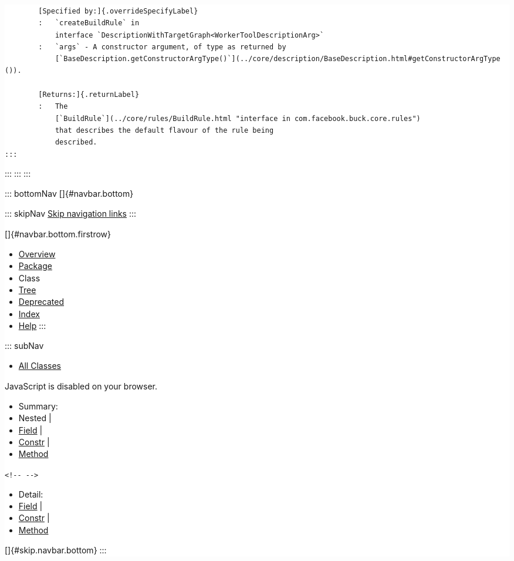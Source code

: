             [Specified by:]{.overrideSpecifyLabel}
            :   `createBuildRule` in
                interface `DescriptionWithTargetGraph<WorkerToolDescriptionArg>`
            :   `args` - A constructor argument, of type as returned by
                [`BaseDescription.getConstructorArgType()`](../core/description/BaseDescription.html#getConstructorArgType()).

            [Returns:]{.returnLabel}
            :   The
                [`BuildRule`](../core/rules/BuildRule.html "interface in com.facebook.buck.core.rules")
                that describes the default flavour of the rule being
                described.
    :::
:::
:::
:::

::: bottomNav
[]{#navbar.bottom}

::: skipNav
[Skip navigation links](#skip.navbar.bottom "Skip navigation links")
:::

[]{#navbar.bottom.firstrow}

-   [Overview](../../../../index.html)
-   [Package](package-summary.html)
-   Class
-   [Tree](package-tree.html)
-   [Deprecated](../../../../deprecated-list.html)
-   [Index](../../../../index-all.html)
-   [Help](../../../../help-doc.html)
:::

::: subNav
-   [All Classes](../../../../allclasses.html)

<div>

<div>

JavaScript is disabled on your browser.

</div>

</div>

<div>

-   Summary: 
-   Nested \| 
-   [Field](#field.summary) \| 
-   [Constr](#constructor.summary) \| 
-   [Method](#method.summary)

```{=html}
<!-- -->
```
-   Detail: 
-   [Field](#field.detail) \| 
-   [Constr](#constructor.detail) \| 
-   [Method](#method.detail)

</div>

[]{#skip.navbar.bottom}
:::
